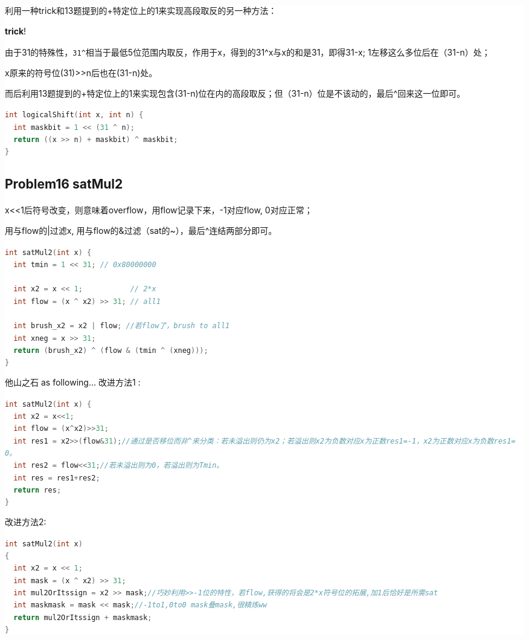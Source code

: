 利用一种trick和13题提到的+特定位上的1来实现高段取反的另一种方法：

**trick**!

由于31的特殊性，`31^`相当于最低5位范围内取反，作用于x，得到的31^x与x的和是31，即得31-x; 1左移这么多位后在（31-n）处；

x原来的符号位(31)>>n后也在(31-n)处。

而后利用13题提到的+特定位上的1来实现包含(31-n)位在内的高段取反；但（31-n）位是不该动的，最后^回来这一位即可。

```c
int logicalShift(int x, int n) {
  int maskbit = 1 << (31 ^ n);
  return ((x >> n) + maskbit) ^ maskbit;
}
```

## Problem16 satMul2

x<<1后符号改变，则意味着overflow，用flow记录下来，-1对应flow, 0对应正常；

用与flow的|过滤x, 用与flow的&过滤（sat的~），最后^连结两部分即可。

```c
int satMul2(int x) {
  int tmin = 1 << 31; // 0x80000000

  int x2 = x << 1;           // 2*x
  int flow = (x ^ x2) >> 31; // all1

  int brush_x2 = x2 | flow; //若flow了，brush to all1
  int xneg = x >> 31;
  return (brush_x2) ^ (flow & (tmin ^ (xneg)));
}
```

他山之石 as following...
改进方法1 :

```c
int satMul2(int x) {
  int x2 = x<<1;
  int flow = (x^x2)>>31;
  int res1 = x2>>(flow&31);//通过是否移位而非^来分类：若未溢出则仍为x2；若溢出则x2为负数对应x为正数res1=-1，x2为正数对应x为负数res1=0。
  int res2 = flow<<31;//若未溢出则为0，若溢出则为Tmin。
  int res = res1+res2;
  return res;
}
```

改进方法2:

```c
int satMul2(int x)
{
  int x2 = x << 1;
  int mask = (x ^ x2) >> 31;
  int mul2OrItssign = x2 >> mask;//巧妙利用>>-1位的特性，若flow,获得的将会是2*x符号位的拓展,加1后恰好是所需sat
  int maskmask = mask << mask;//-1to1,0to0 mask叠mask,很精炼ww
  return mul2OrItssign + maskmask;
}
```
